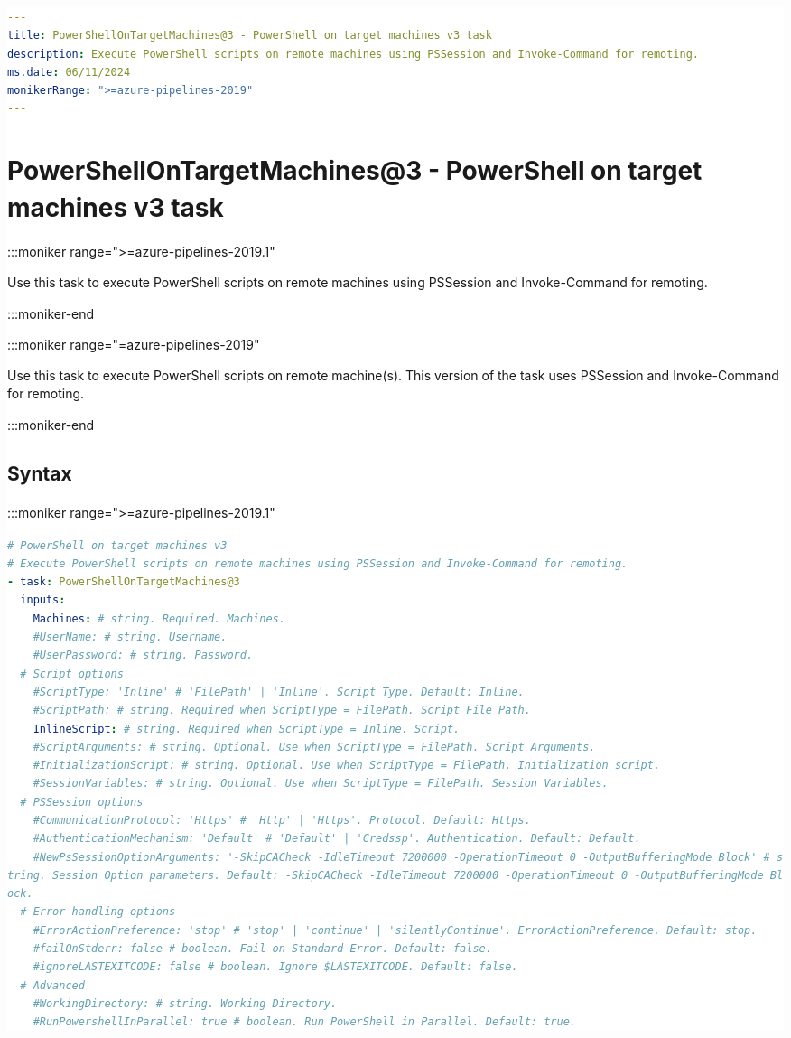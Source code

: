 ```yaml
---
title: PowerShellOnTargetMachines@3 - PowerShell on target machines v3 task
description: Execute PowerShell scripts on remote machines using PSSession and Invoke-Command for remoting.
ms.date: 06/11/2024
monikerRange: ">=azure-pipelines-2019"
---
```


# PowerShellOnTargetMachines@3 - PowerShell on target machines v3 task


:::moniker range=">=azure-pipelines-2019.1"


Use this task to execute PowerShell scripts on remote machines using PSSession and Invoke-Command for remoting.


:::moniker-end

:::moniker range="=azure-pipelines-2019"


Use this task to execute PowerShell scripts on remote machine(s). This version of the task uses PSSession and Invoke-Command for remoting.


:::moniker-end



## Syntax

:::moniker range=">=azure-pipelines-2019.1"

```yaml
# PowerShell on target machines v3
# Execute PowerShell scripts on remote machines using PSSession and Invoke-Command for remoting.
- task: PowerShellOnTargetMachines@3
  inputs:
    Machines: # string. Required. Machines. 
    #UserName: # string. Username. 
    #UserPassword: # string. Password. 
  # Script options
    #ScriptType: 'Inline' # 'FilePath' | 'Inline'. Script Type. Default: Inline.
    #ScriptPath: # string. Required when ScriptType = FilePath. Script File Path. 
    InlineScript: # string. Required when ScriptType = Inline. Script. 
    #ScriptArguments: # string. Optional. Use when ScriptType = FilePath. Script Arguments. 
    #InitializationScript: # string. Optional. Use when ScriptType = FilePath. Initialization script. 
    #SessionVariables: # string. Optional. Use when ScriptType = FilePath. Session Variables. 
  # PSSession options
    #CommunicationProtocol: 'Https' # 'Http' | 'Https'. Protocol. Default: Https.
    #AuthenticationMechanism: 'Default' # 'Default' | 'Credssp'. Authentication. Default: Default.
    #NewPsSessionOptionArguments: '-SkipCACheck -IdleTimeout 7200000 -OperationTimeout 0 -OutputBufferingMode Block' # string. Session Option parameters. Default: -SkipCACheck -IdleTimeout 7200000 -OperationTimeout 0 -OutputBufferingMode Block.
  # Error handling options
    #ErrorActionPreference: 'stop' # 'stop' | 'continue' | 'silentlyContinue'. ErrorActionPreference. Default: stop.
    #failOnStderr: false # boolean. Fail on Standard Error. Default: false.
    #ignoreLASTEXITCODE: false # boolean. Ignore $LASTEXITCODE. Default: false.
  # Advanced
    #WorkingDirectory: # string. Working Directory. 
    #RunPowershellInParallel: true # boolean. Run PowerShell in Parallel. Default: true.
```